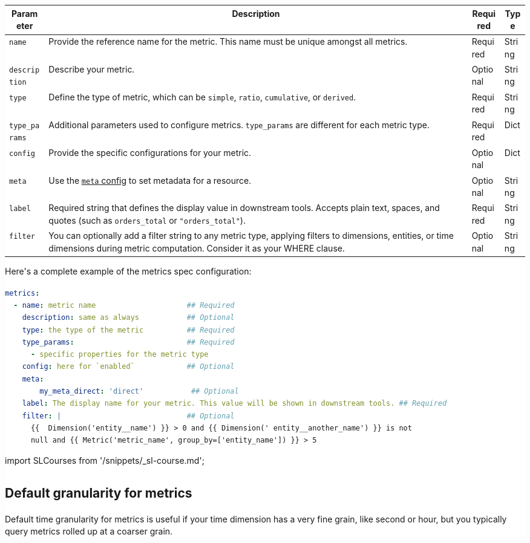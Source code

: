 </File>
</VersionBlock>



<VersionBlock lastVersion="1.7">

| Parameter | Description | Required | Type  |
| --------- | ----------- | ---- | ---- |
| `name` | Provide the reference name for the metric. This name must be unique amongst all metrics.   | Required | String |
| `description` | Describe your metric.   | Optional | String |
| `type` | Define the type of metric, which can be `simple`, `ratio`, `cumulative`, or `derived`.  | Required | String |
| `type_params` | Additional parameters used to configure metrics. `type_params` are different for each metric type. | Required | Dict |
| `config` | Provide the specific configurations for your metric.   | Optional | Dict |
| `meta` | Use the [`meta` config](/reference/resource-configs/meta) to set metadata for a resource.  | Optional | String |
| `label` | Required string that defines the display value in downstream tools. Accepts plain text, spaces, and quotes (such as `orders_total` or `"orders_total"`).   | Required | String |
| `filter` | You can optionally add a filter string to any metric type, applying filters to dimensions, entities, or time dimensions during metric computation. Consider it as your WHERE clause.   | Optional | String |

Here's a complete example of the metrics spec configuration:

<File name="models/metrics/file_name.yml" >

```yaml
metrics:
  - name: metric name                     ## Required
    description: same as always           ## Optional
    type: the type of the metric          ## Required
    type_params:                          ## Required
      - specific properties for the metric type
    config: here for `enabled`            ## Optional
    meta:
        my_meta_direct: 'direct'           ## Optional
    label: The display name for your metric. This value will be shown in downstream tools. ## Required
    filter: |                             ## Optional            
      {{  Dimension('entity__name') }} > 0 and {{ Dimension(' entity__another_name') }} is not
      null and {{ Metric('metric_name', group_by=['entity_name']) }} > 5
```
</File>

</VersionBlock>

import SLCourses from '/snippets/_sl-course.md';

<SLCourses/>

## Default granularity for metrics

<VersionBlock lastVersion="1.8">
Default time granularity for metrics is useful if your time dimension has a very fine grain, like second or hour, but you typically query metrics rolled up at a coarser grain. 
